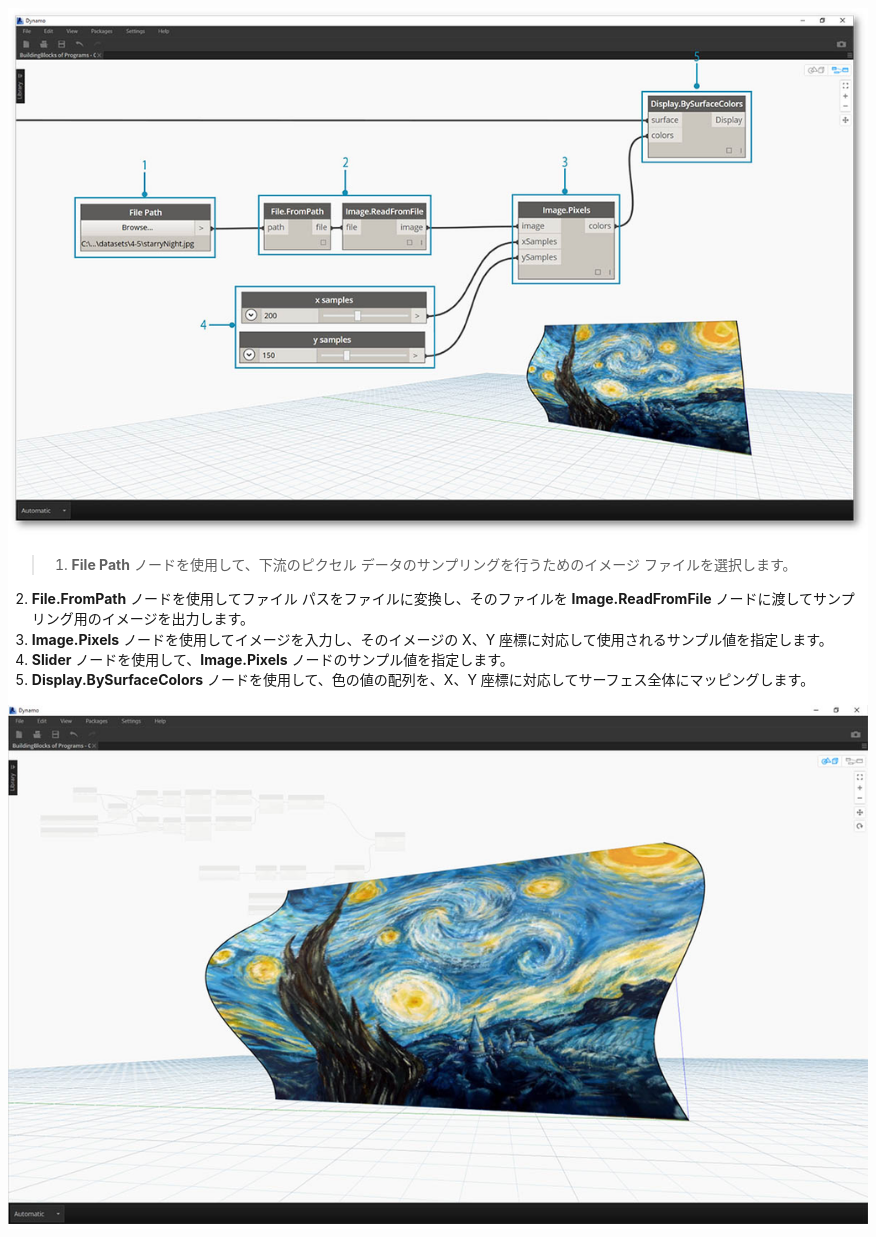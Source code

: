 ![](images/4-5/4-5-5/14.jpg)

> 1. **File Path** ノードを使用して、下流のピクセル データのサンプリングを行うためのイメージ ファイルを選択します。
2. **File.FromPath** ノードを使用してファイル パスをファイルに変換し、そのファイルを **Image.ReadFromFile** ノードに渡してサンプリング用のイメージを出力します。
3. **Image.Pixels** ノードを使用してイメージを入力し、そのイメージの X、Y 座標に対応して使用されるサンプル値を指定します。
4. **Slider** ノードを使用して、**Image.Pixels** ノードのサンプル値を指定します。
5. **Display.BySurfaceColors** ノードを使用して、色の値の配列を、X、Y 座標に対応してサーフェス全体にマッピングします。

![](images/4-5/4-5-5/15.jpg)
